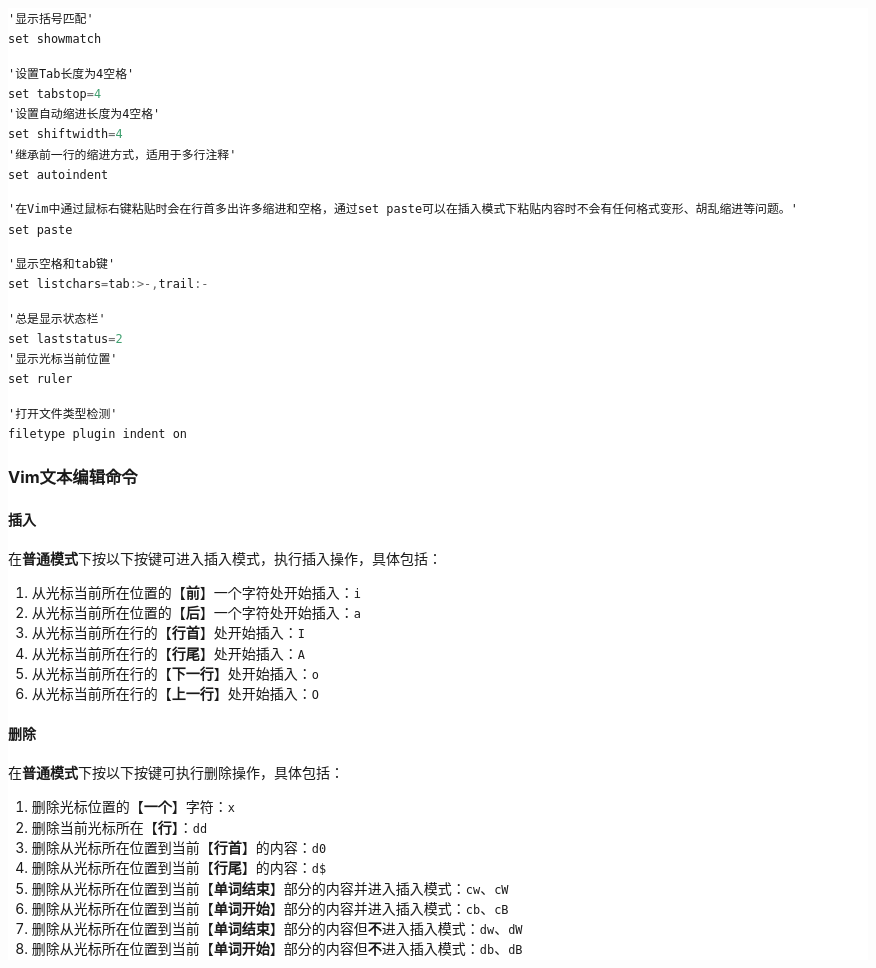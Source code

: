 ```c#
'显示括号匹配'
set showmatch
```

```c#
'设置Tab长度为4空格'
set tabstop=4
'设置自动缩进长度为4空格'
set shiftwidth=4
'继承前一行的缩进方式，适用于多行注释'
set autoindent
```

```c#
'在Vim中通过鼠标右键粘贴时会在行首多出许多缩进和空格，通过set paste可以在插入模式下粘贴内容时不会有任何格式变形、胡乱缩进等问题。'
set paste
```

```c#
'显示空格和tab键'
set listchars=tab:>-,trail:-
```

```c#
'总是显示状态栏'
set laststatus=2
'显示光标当前位置'
set ruler
```

```c#
'打开文件类型检测'
filetype plugin indent on
```

### Vim文本编辑命令

#### 插入

在**普通模式**下按以下按键可进入插入模式，执行插入操作，具体包括：

1. 从光标当前所在位置的【**前**】一个字符处开始插入：`i`
2. 从光标当前所在位置的【**后**】一个字符处开始插入：`a`
3. 从光标当前所在行的【**行首**】处开始插入：`I`
4. 从光标当前所在行的【**行尾**】处开始插入：`A`
5. 从光标当前所在行的【**下一行**】处开始插入：`o`
6. 从光标当前所在行的【**上一行**】处开始插入：`O`

#### 删除

在**普通模式**下按以下按键可执行删除操作，具体包括：

1. 删除光标位置的【**一个**】字符：`x`
2. 删除当前光标所在【**行**】：`dd`
3. 删除从光标所在位置到当前【**行首**】的内容：`d0`
4. 删除从光标所在位置到当前【**行尾**】的内容：`d$`
5. 删除从光标所在位置到当前【**单词结束**】部分的内容并进入插入模式：`cw`、`cW`
6. 删除从光标所在位置到当前【**单词开始**】部分的内容并进入插入模式：`cb`、`cB`
7. 删除从光标所在位置到当前【**单词结束**】部分的内容但**不**进入插入模式：`dw`、`dW`
8. 删除从光标所在位置到当前【**单词开始**】部分的内容但**不**进入插入模式：`db`、`dB`
